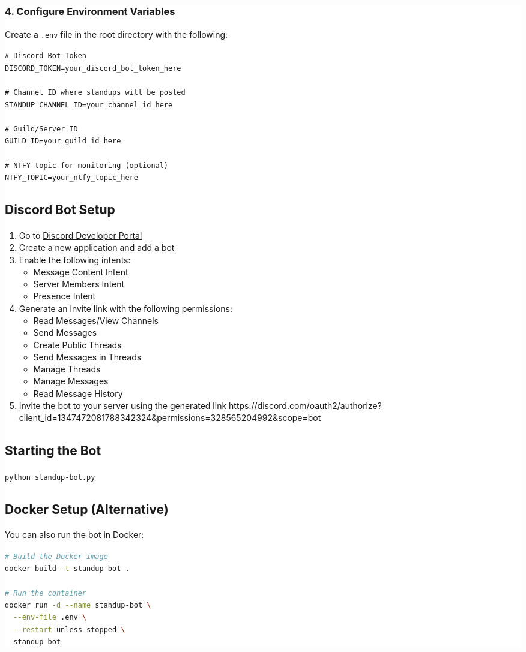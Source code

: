 ### 4. Configure Environment Variables

Create a `.env` file in the root directory with the following:

```
# Discord Bot Token
DISCORD_TOKEN=your_discord_bot_token_here

# Channel ID where standups will be posted
STANDUP_CHANNEL_ID=your_channel_id_here

# Guild/Server ID 
GUILD_ID=your_guild_id_here

# NTFY topic for monitoring (optional)
NTFY_TOPIC=your_ntfy_topic_here
```

## Discord Bot Setup

1. Go to [Discord Developer Portal](https://discord.com/developers/applications)
2. Create a new application and add a bot
3. Enable the following intents:
   - Message Content Intent
   - Server Members Intent
   - Presence Intent
4. Generate an invite link with the following permissions:
   - Read Messages/View Channels
   - Send Messages
   - Create Public Threads
   - Send Messages in Threads
   - Manage Threads
   - Manage Messages
   - Read Message History
5. Invite the bot to your server using the generated link
https://discord.com/oauth2/authorize?client_id=1347472081788342324&permissions=328565204992&scope=bot

## Starting the Bot

```bash
python standup-bot.py
```

## Docker Setup (Alternative)

You can also run the bot in Docker:

```bash
# Build the Docker image
docker build -t standup-bot .

# Run the container
docker run -d --name standup-bot \
  --env-file .env \
  --restart unless-stopped \
  standup-bot
```
